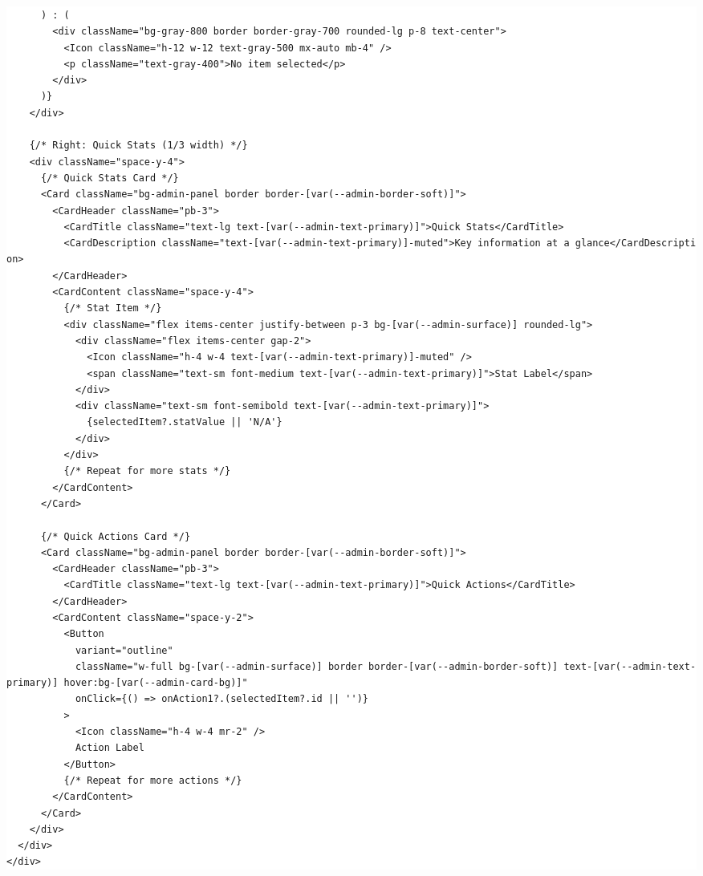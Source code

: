 ```tsx
      ) : (
        <div className="bg-gray-800 border border-gray-700 rounded-lg p-8 text-center">
          <Icon className="h-12 w-12 text-gray-500 mx-auto mb-4" />
          <p className="text-gray-400">No item selected</p>
        </div>
      )}
    </div>

    {/* Right: Quick Stats (1/3 width) */}
    <div className="space-y-4">
      {/* Quick Stats Card */}
      <Card className="bg-admin-panel border border-[var(--admin-border-soft)]">
        <CardHeader className="pb-3">
          <CardTitle className="text-lg text-[var(--admin-text-primary)]">Quick Stats</CardTitle>
          <CardDescription className="text-[var(--admin-text-primary)]-muted">Key information at a glance</CardDescription>
        </CardHeader>
        <CardContent className="space-y-4">
          {/* Stat Item */}
          <div className="flex items-center justify-between p-3 bg-[var(--admin-surface)] rounded-lg">
            <div className="flex items-center gap-2">
              <Icon className="h-4 w-4 text-[var(--admin-text-primary)]-muted" />
              <span className="text-sm font-medium text-[var(--admin-text-primary)]">Stat Label</span>
            </div>
            <div className="text-sm font-semibold text-[var(--admin-text-primary)]">
              {selectedItem?.statValue || 'N/A'}
            </div>
          </div>
          {/* Repeat for more stats */}
        </CardContent>
      </Card>

      {/* Quick Actions Card */}
      <Card className="bg-admin-panel border border-[var(--admin-border-soft)]">
        <CardHeader className="pb-3">
          <CardTitle className="text-lg text-[var(--admin-text-primary)]">Quick Actions</CardTitle>
        </CardHeader>
        <CardContent className="space-y-2">
          <Button 
            variant="outline" 
            className="w-full bg-[var(--admin-surface)] border border-[var(--admin-border-soft)] text-[var(--admin-text-primary)] hover:bg-[var(--admin-card-bg)]"
            onClick={() => onAction1?.(selectedItem?.id || '')}
          >
            <Icon className="h-4 w-4 mr-2" />
            Action Label
          </Button>
          {/* Repeat for more actions */}
        </CardContent>
      </Card>
    </div>
  </div>
</div>
```

